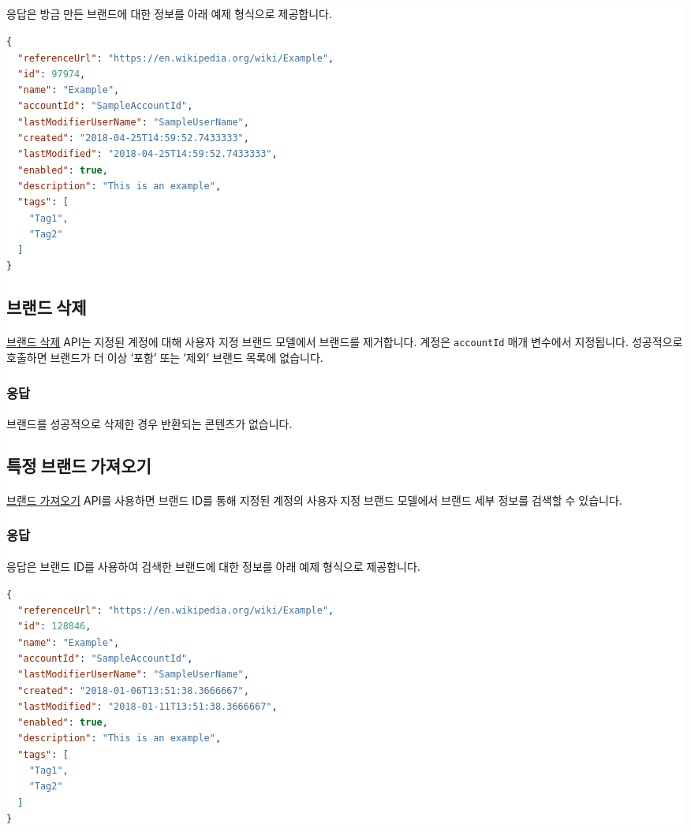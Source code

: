 응답은 방금 만든 브랜드에 대한 정보를 아래 예제 형식으로 제공합니다.

```json
{
  "referenceUrl": "https://en.wikipedia.org/wiki/Example",
  "id": 97974,
  "name": "Example",
  "accountId": "SampleAccountId",
  "lastModifierUserName": "SampleUserName",
  "created": "2018-04-25T14:59:52.7433333",
  "lastModified": "2018-04-25T14:59:52.7433333",
  "enabled": true,
  "description": "This is an example",
  "tags": [
    "Tag1",
    "Tag2"
  ]
}
```

## <a name="delete-a-brand"></a>브랜드 삭제

[브랜드 삭제](https://api-portal.videoindexer.ai/api-details#api=Operations&operation=Delete-Brand) API는 지정된 계정에 대해 사용자 지정 브랜드 모델에서 브랜드를 제거합니다. 계정은 `accountId` 매개 변수에서 지정됩니다. 성공적으로 호출하면 브랜드가 더 이상 ‘포함’ 또는 ‘제외’ 브랜드 목록에 없습니다.

### <a name="response"></a>응답

브랜드를 성공적으로 삭제한 경우 반환되는 콘텐츠가 없습니다.

## <a name="get-a-specific-brand"></a>특정 브랜드 가져오기

[브랜드 가져오기](https://api-portal.videoindexer.ai/api-details#api=Operations&operation=Get-Brand) API를 사용하면 브랜드 ID를 통해 지정된 계정의 사용자 지정 브랜드 모델에서 브랜드 세부 정보를 검색할 수 있습니다.

### <a name="response"></a>응답

응답은 브랜드 ID를 사용하여 검색한 브랜드에 대한 정보를 아래 예제 형식으로 제공합니다.

```json
{
  "referenceUrl": "https://en.wikipedia.org/wiki/Example",
  "id": 128846,
  "name": "Example",
  "accountId": "SampleAccountId",
  "lastModifierUserName": "SampleUserName",
  "created": "2018-01-06T13:51:38.3666667",
  "lastModified": "2018-01-11T13:51:38.3666667",
  "enabled": true,
  "description": "This is an example",
  "tags": [
    "Tag1",
    "Tag2"
  ]
}
```
